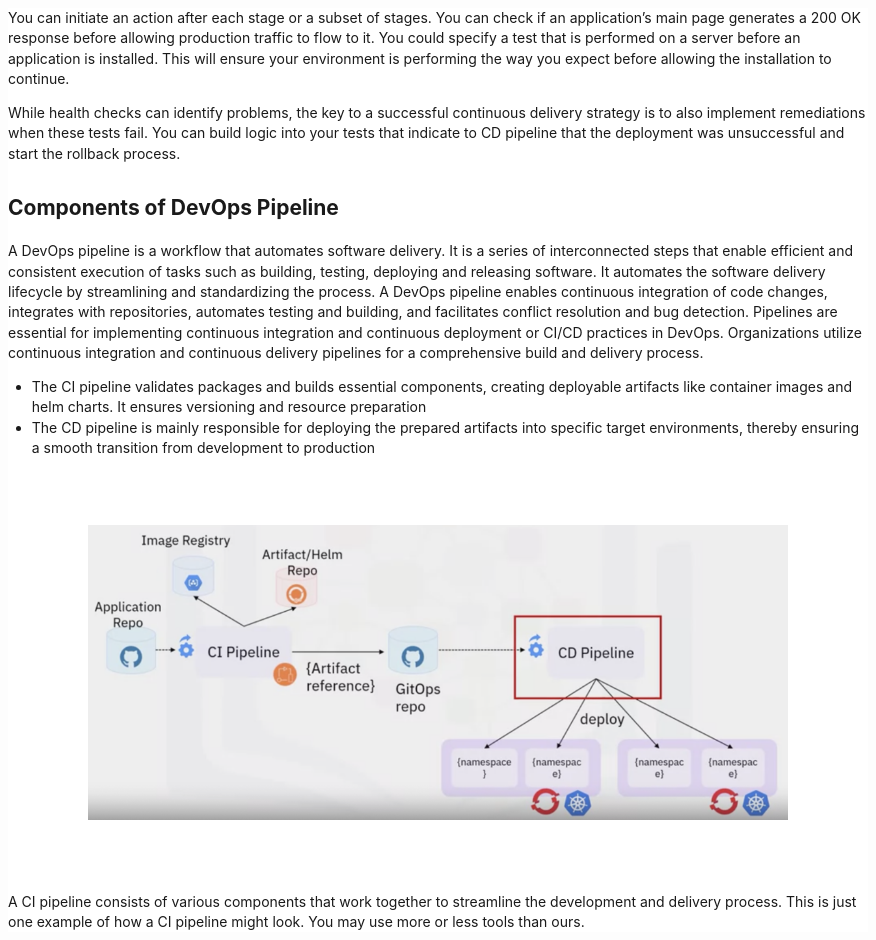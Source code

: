 You can initiate an action after each stage or a subset of stages. You can check if an application’s main page generates a 200 OK response before allowing production traffic to flow to it. You could specify a test that is performed on a server before an application is installed. This will ensure your environment is performing the way you expect before allowing the installation to continue.

While health checks can identify problems, the key to a successful continuous delivery strategy is to also implement remediations when these tests fail. You can build logic into your tests that indicate to CD pipeline that the deployment was unsuccessful and start the rollback process.


## Components of DevOps Pipeline

A DevOps pipeline is a workflow that automates software delivery. It is a series of interconnected steps that enable efficient and consistent execution of tasks such as building, testing, deploying and releasing software. It automates the software delivery lifecycle by streamlining and standardizing the process. A DevOps pipeline enables continuous integration of code changes, integrates with repositories, automates testing and building, and facilitates conflict resolution and bug detection. Pipelines are essential for implementing continuous integration and continuous deployment or CI/CD practices in DevOps. Organizations utilize continuous integration and continuous delivery pipelines for a comprehensive build and delivery process.

- The CI pipeline validates packages and builds essential components, creating deployable artifacts like container images and helm charts. It ensures versioning and resource preparation
- The CD pipeline is mainly responsible for deploying the prepared artifacts into specific target environments, thereby ensuring a smooth transition from development to production

<p align="center">
        <img src="./assets/devops/cicd3.png" alt="drawing" width="700" height="400" style="center" />
</p>

A CI pipeline consists of various components that work together to streamline the development and delivery process. This is just one example of how a CI pipeline might look. You may use more or less tools than ours.

<p align="center">